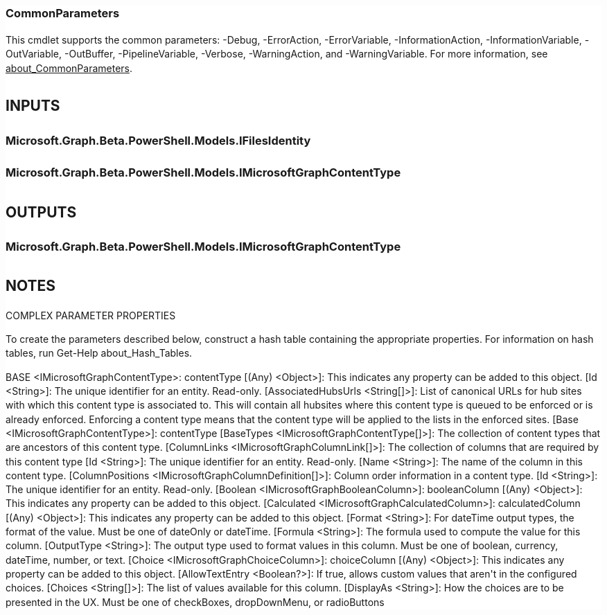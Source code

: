 ### CommonParameters
This cmdlet supports the common parameters: -Debug, -ErrorAction, -ErrorVariable, -InformationAction, -InformationVariable, -OutVariable, -OutBuffer, -PipelineVariable, -Verbose, -WarningAction, and -WarningVariable. For more information, see [about_CommonParameters](http://go.microsoft.com/fwlink/?LinkID=113216).

## INPUTS

### Microsoft.Graph.Beta.PowerShell.Models.IFilesIdentity
### Microsoft.Graph.Beta.PowerShell.Models.IMicrosoftGraphContentType
## OUTPUTS

### Microsoft.Graph.Beta.PowerShell.Models.IMicrosoftGraphContentType
## NOTES
COMPLEX PARAMETER PROPERTIES

To create the parameters described below, construct a hash table containing the appropriate properties.
For information on hash tables, run Get-Help about_Hash_Tables.

BASE \<IMicrosoftGraphContentType\>: contentType
  \[(Any) \<Object\>\]: This indicates any property can be added to this object.
  \[Id \<String\>\]: The unique identifier for an entity.
Read-only.
  \[AssociatedHubsUrls \<String\[\]\>\]: List of canonical URLs for hub sites with which this content type is associated to.
This will contain all hubsites where this content type is queued to be enforced or is already enforced.
Enforcing a content type means that the content type will be applied to the lists in the enforced sites.
  \[Base \<IMicrosoftGraphContentType\>\]: contentType
  \[BaseTypes \<IMicrosoftGraphContentType\[\]\>\]: The collection of content types that are ancestors of this content type.
  \[ColumnLinks \<IMicrosoftGraphColumnLink\[\]\>\]: The collection of columns that are required by this content type
    \[Id \<String\>\]: The unique identifier for an entity.
Read-only.
    \[Name \<String\>\]: The name of the column  in this content type.
  \[ColumnPositions \<IMicrosoftGraphColumnDefinition\[\]\>\]: Column order information in a content type.
    \[Id \<String\>\]: The unique identifier for an entity.
Read-only.
    \[Boolean \<IMicrosoftGraphBooleanColumn\>\]: booleanColumn
      \[(Any) \<Object\>\]: This indicates any property can be added to this object.
    \[Calculated \<IMicrosoftGraphCalculatedColumn\>\]: calculatedColumn
      \[(Any) \<Object\>\]: This indicates any property can be added to this object.
      \[Format \<String\>\]: For dateTime output types, the format of the value.
Must be one of dateOnly or dateTime.
      \[Formula \<String\>\]: The formula used to compute the value for this column.
      \[OutputType \<String\>\]: The output type used to format values in this column.
Must be one of boolean, currency, dateTime, number, or text.
    \[Choice \<IMicrosoftGraphChoiceColumn\>\]: choiceColumn
      \[(Any) \<Object\>\]: This indicates any property can be added to this object.
      \[AllowTextEntry \<Boolean?\>\]: If true, allows custom values that aren't in the configured choices.
      \[Choices \<String\[\]\>\]: The list of values available for this column.
      \[DisplayAs \<String\>\]: How the choices are to be presented in the UX.
Must be one of checkBoxes, dropDownMenu, or radioButtons